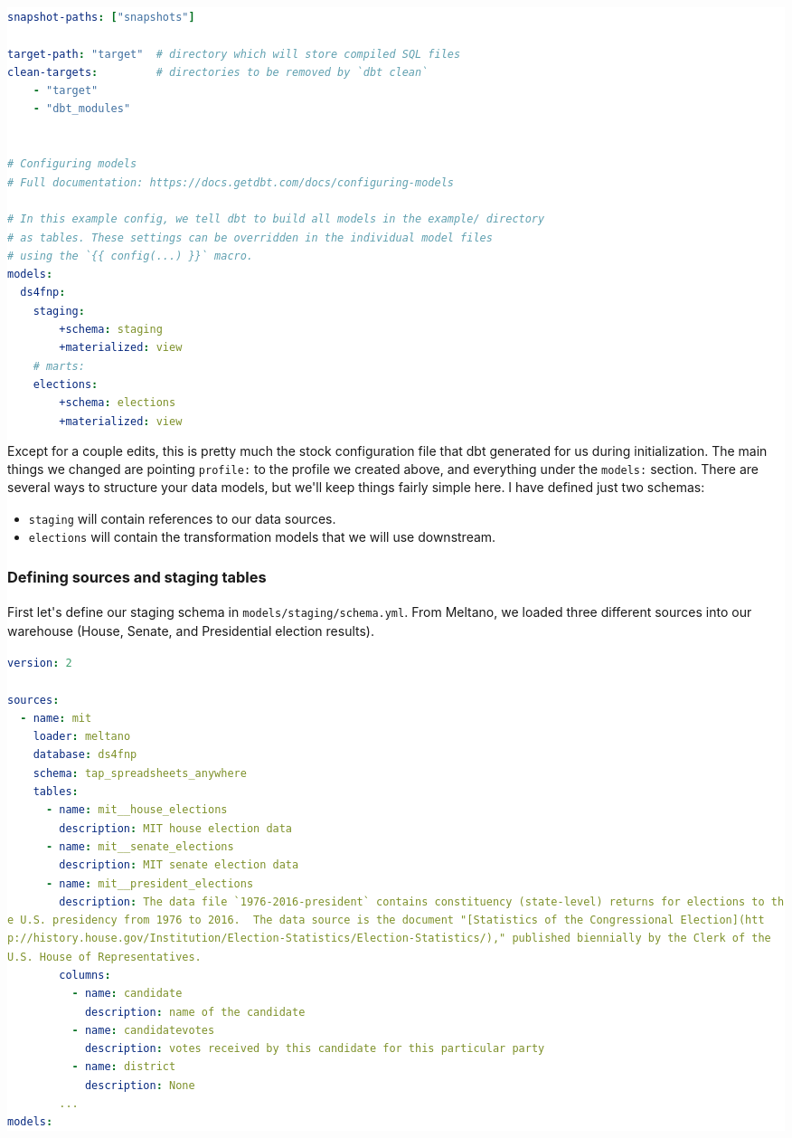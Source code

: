 ```yaml
snapshot-paths: ["snapshots"]

target-path: "target"  # directory which will store compiled SQL files
clean-targets:         # directories to be removed by `dbt clean`
    - "target"
    - "dbt_modules"


# Configuring models
# Full documentation: https://docs.getdbt.com/docs/configuring-models

# In this example config, we tell dbt to build all models in the example/ directory
# as tables. These settings can be overridden in the individual model files
# using the `{{ config(...) }}` macro.
models:
  ds4fnp:
    staging:
        +schema: staging
        +materialized: view
    # marts:
    elections:
        +schema: elections
        +materialized: view
```

Except for a couple edits, this is pretty much the stock configuration file that dbt generated for us during initialization.  The main things we changed are pointing `profile:` to the profile we created above, and everything under the `models:` section.  There are several ways to structure your data models, but we'll keep things fairly simple here.  I have defined just two schemas:

- `staging` will contain references to our data sources.
- `elections` will contain the transformation models that we will use downstream.

### Defining sources and staging tables

First let's define our staging schema in `models/staging/schema.yml`.  From Meltano, we loaded three different sources into our warehouse (House, Senate, and Presidential election results).

```yaml
version: 2

sources:
  - name: mit
    loader: meltano
    database: ds4fnp
    schema: tap_spreadsheets_anywhere
    tables:
      - name: mit__house_elections
        description: MIT house election data
      - name: mit__senate_elections
        description: MIT senate election data
      - name: mit__president_elections
        description: The data file `1976-2016-president` contains constituency (state-level) returns for elections to the U.S. presidency from 1976 to 2016.  The data source is the document "[Statistics of the Congressional Election](http://history.house.gov/Institution/Election-Statistics/Election-Statistics/)," published biennially by the Clerk of the U.S. House of Representatives.
        columns:
          - name: candidate
            description: name of the candidate 
          - name: candidatevotes
            description: votes received by this candidate for this particular party
          - name: district
            description: None
        ...
models:
```